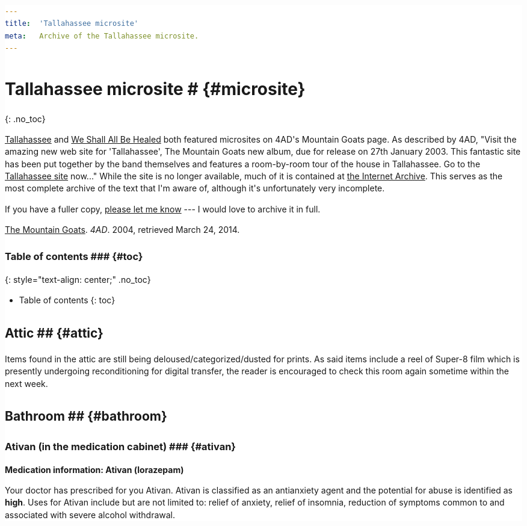 ```yaml
---
title:  'Tallahassee microsite'
meta:   Archive of the Tallahassee microsite.
---
```


# Tallahassee microsite # {#microsite}
{: .no_toc}

[Tallahassee] and [We Shall All Be Healed] both featured microsites on 4AD's
Mountain Goats page. As described by 4AD, "Visit the amazing new web site for
'Tallahassee', The Mountain Goats new album, due for release on 27th January
2003\. This fantastic site has been put together by the band themselves and
features a room-by-room tour of the house in Tallahassee. Go to the
[Tallahassee site](http://4ad.com/tallahassee/) now..." While the site is no
longer available, much of it is contained at [the Internet
Archive](http://web.archive.org/web/20110606061827/http://www.4ad.com/tallahassee/).
This serves as the most complete archive of the text that I'm aware of,
although it's unfortunately very incomplete.

If you have a fuller copy, [please let me know](../../about.html#contact) --- I
would love to archive it in full.

[The Mountain
Goats](http://web.archive.org/web/20040803081905/http://4ad.com/artists/themountaingoats/index.html).
*4AD*. 2004, retrieved March 24, 2014.

[Tallahassee]:              ../tallahassee.html 
[We Shall All Be Healed]:   ../wsabh.html

### Table of contents ### {#toc}
{: style="text-align: center;" .no_toc}

* Table of contents
{: toc}


## Attic ## {#attic}

Items found in the attic are still being deloused/categorized/dusted for
prints. As said items include a reel of Super-8 film which is presently
undergoing reconditioning for digital transfer, the reader is encouraged to
check this room again sometime within the next week.

## Bathroom ## {#bathroom}

### Ativan (in the medication cabinet) ### {#ativan}

__Medication information: Ativan (lorazepam)__

Your doctor has prescribed for you Ativan. Ativan is classified as an
antianxiety agent and the potential for abuse is identified as __high__.  Uses
for Ativan include but are not limited to: relief of anxiety, relief of
insomnia, reduction of symptoms common to and associated with severe alcohol
withdrawal.

